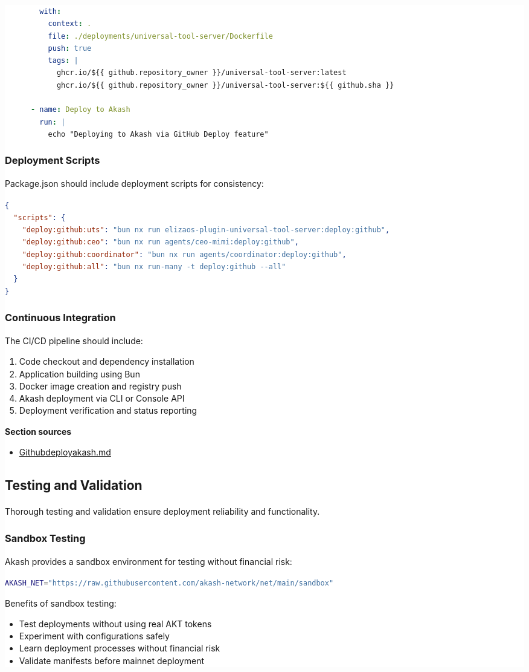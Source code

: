 ```yaml
        with:
          context: .
          file: ./deployments/universal-tool-server/Dockerfile
          push: true
          tags: |
            ghcr.io/${{ github.repository_owner }}/universal-tool-server:latest
            ghcr.io/${{ github.repository_owner }}/universal-tool-server:${{ github.sha }}

      - name: Deploy to Akash
        run: |
          echo "Deploying to Akash via GitHub Deploy feature"
```

### Deployment Scripts

Package.json should include deployment scripts for consistency:

```json
{
  "scripts": {
    "deploy:github:uts": "bun nx run elizaos-plugin-universal-tool-server:deploy:github",
    "deploy:github:ceo": "bun nx run agents/ceo-mimi:deploy:github",
    "deploy:github:coordinator": "bun nx run agents/coordinator:deploy:github",
    "deploy:github:all": "bun nx run-many -t deploy:github --all"
  }
}
```

### Continuous Integration

The CI/CD pipeline should include:
1. Code checkout and dependency installation
2. Application building using Bun
3. Docker image creation and registry push
4. Akash deployment via CLI or Console API
5. Deployment verification and status reporting

**Section sources**
- [Githubdeployakash.md](file://AB/sessions/abideas/Githubdeployakash.md)

## Testing and Validation

Thorough testing and validation ensure deployment reliability and functionality.

### Sandbox Testing

Akash provides a sandbox environment for testing without financial risk:

```bash
AKASH_NET="https://raw.githubusercontent.com/akash-network/net/main/sandbox"
```

Benefits of sandbox testing:
- Test deployments without using real AKT tokens
- Experiment with configurations safely
- Learn deployment processes without financial risk
- Validate manifests before mainnet deployment

